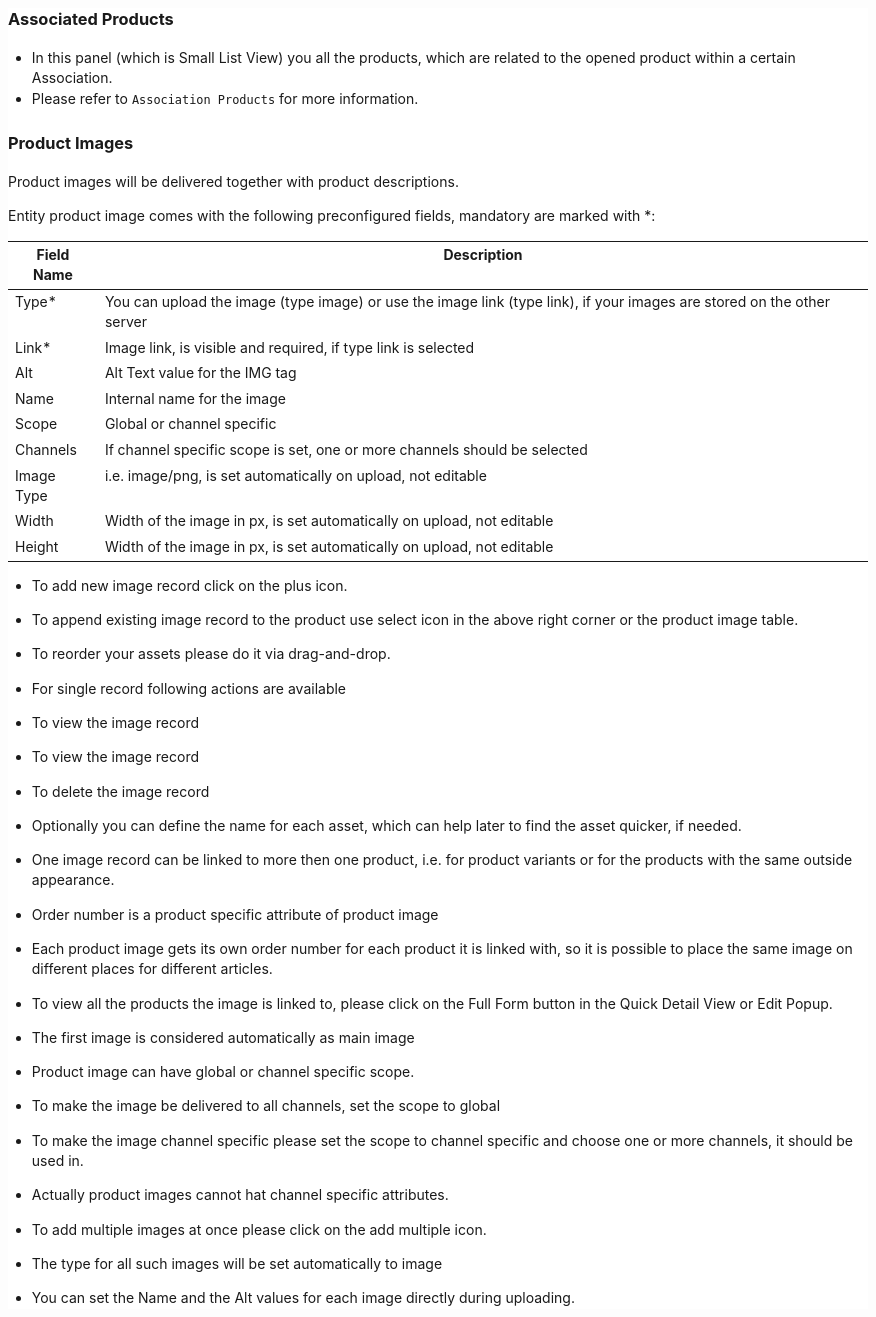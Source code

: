 ### Associated Products


- In this panel (which is Small List View) you all the products, which are related to the opened product within a certain Association.
- Please refer to `Association Products` for more information.

### Product Images

Product images will be delivered together with product descriptions.

Entity product image comes with the following preconfigured fields, mandatory are marked with *:

| **Field Name**           | **Description**                            |
|--------------------------|--------------------------------------------|
| Type*   | You can upload the image (type image) or use the image link (type link), if your images are stored on the other server |
| Link*   | Image link, is visible and required, if type link is selected |
| Alt    | Alt Text value for the IMG tag                |
| Name    | Internal name for the image                 |
| Scope   | Global or channel specific                  |
| Channels  | If channel specific scope is set, one or more channels should be selected |
| Image Type | i.e. image/png, is set automatically on upload, not editable |
| Width   | Width of the image in px, is set automatically on upload, not editable |
| Height   | Width of the image in px, is set automatically on upload, not editable |

- To add new image record click on the plus icon.
- To append existing image record to the product use select icon in the above right corner or the product image table.
- To reorder your assets please do it via drag-and-drop. 
- For single record following actions are available
 - To view the image record
 - To view the image record 
 - To delete the image record
- Optionally you can define the name for each asset, which can help later to find the asset quicker, if needed.
- One image record can be linked to more then one product, i.e. for product variants or for the products with the same outside appearance.
 - Order number is a product specific attribute of product image
 - Each product image gets its own order number for each product it is linked with, so it is possible to place the same image on different places for different articles.
 - To view all the products the image is linked to, please click on the Full Form button in the Quick Detail View or Edit Popup.
- The first image is considered automatically as main image
 
 
- Product image can have global or channel specific scope.
- To make the image be delivered to all channels, set the scope to global
- To make the image channel specific please set the scope to channel specific and choose one or more channels, it should be used in.
- Actually product images cannot hat channel specific attributes.
- To add multiple images at once please click on the add multiple icon.
 - The type for all such images will be set automatically to image
 - You can set the Name and the Alt values for each image directly during uploading.